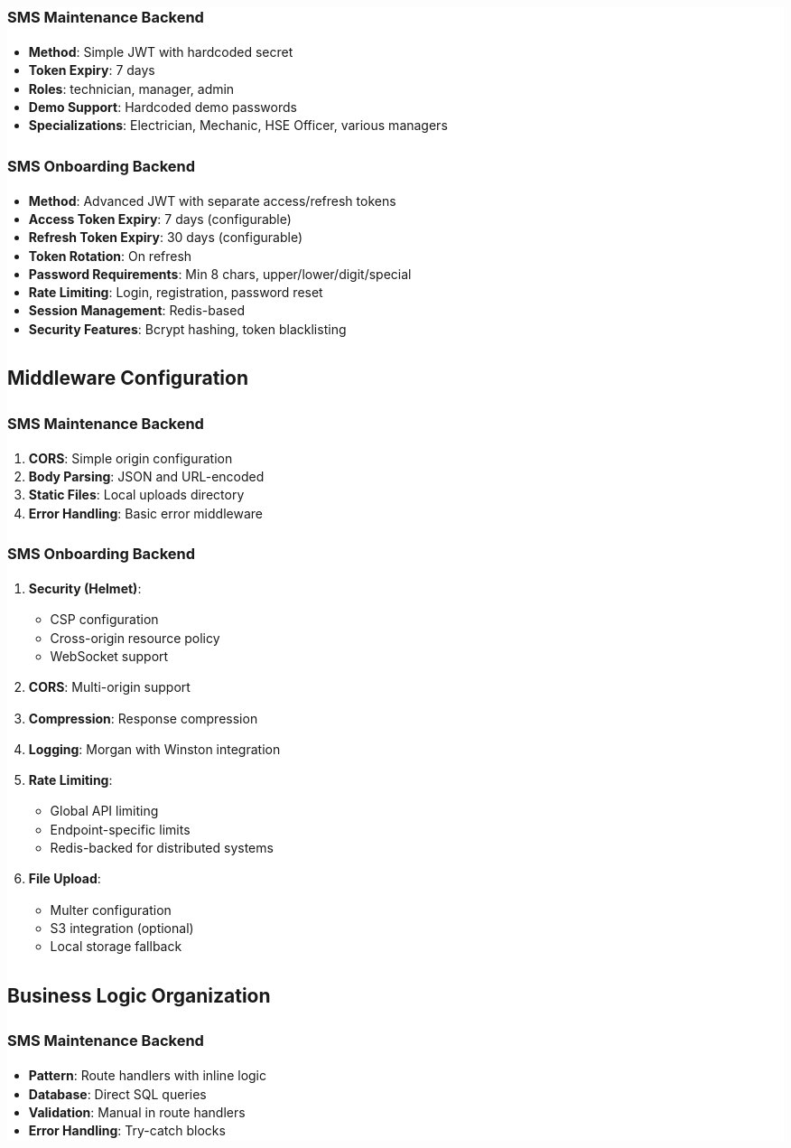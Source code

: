 ### SMS Maintenance Backend
- **Method**: Simple JWT with hardcoded secret
- **Token Expiry**: 7 days
- **Roles**: technician, manager, admin
- **Demo Support**: Hardcoded demo passwords
- **Specializations**: Electrician, Mechanic, HSE Officer, various managers

### SMS Onboarding Backend
- **Method**: Advanced JWT with separate access/refresh tokens
- **Access Token Expiry**: 7 days (configurable)
- **Refresh Token Expiry**: 30 days (configurable)
- **Token Rotation**: On refresh
- **Password Requirements**: Min 8 chars, upper/lower/digit/special
- **Rate Limiting**: Login, registration, password reset
- **Session Management**: Redis-based
- **Security Features**: Bcrypt hashing, token blacklisting

## Middleware Configuration

### SMS Maintenance Backend
1. **CORS**: Simple origin configuration
2. **Body Parsing**: JSON and URL-encoded
3. **Static Files**: Local uploads directory
4. **Error Handling**: Basic error middleware

### SMS Onboarding Backend
1. **Security (Helmet)**:
   - CSP configuration
   - Cross-origin resource policy
   - WebSocket support

2. **CORS**: Multi-origin support
3. **Compression**: Response compression
4. **Logging**: Morgan with Winston integration
5. **Rate Limiting**: 
   - Global API limiting
   - Endpoint-specific limits
   - Redis-backed for distributed systems

6. **File Upload**: 
   - Multer configuration
   - S3 integration (optional)
   - Local storage fallback

## Business Logic Organization

### SMS Maintenance Backend
- **Pattern**: Route handlers with inline logic
- **Database**: Direct SQL queries
- **Validation**: Manual in route handlers
- **Error Handling**: Try-catch blocks
